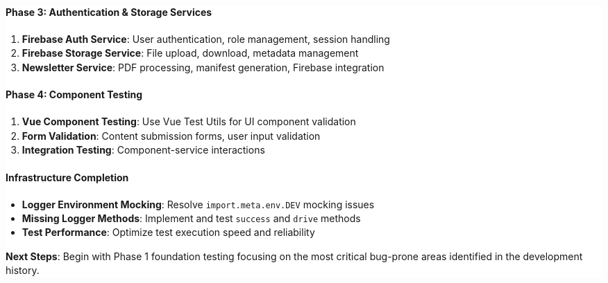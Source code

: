 #### Phase 3: Authentication & Storage Services
1. **Firebase Auth Service**: User authentication, role management, session handling
2. **Firebase Storage Service**: File upload, download, metadata management
3. **Newsletter Service**: PDF processing, manifest generation, Firebase integration

#### Phase 4: Component Testing
1. **Vue Component Testing**: Use Vue Test Utils for UI component validation
2. **Form Validation**: Content submission forms, user input validation
3. **Integration Testing**: Component-service interactions

#### Infrastructure Completion
- **Logger Environment Mocking**: Resolve `import.meta.env.DEV` mocking issues
- **Missing Logger Methods**: Implement and test `success` and `drive` methods
- **Test Performance**: Optimize test execution speed and reliability

**Next Steps**: Begin with Phase 1 foundation testing focusing on the most critical bug-prone areas identified in the development history.
